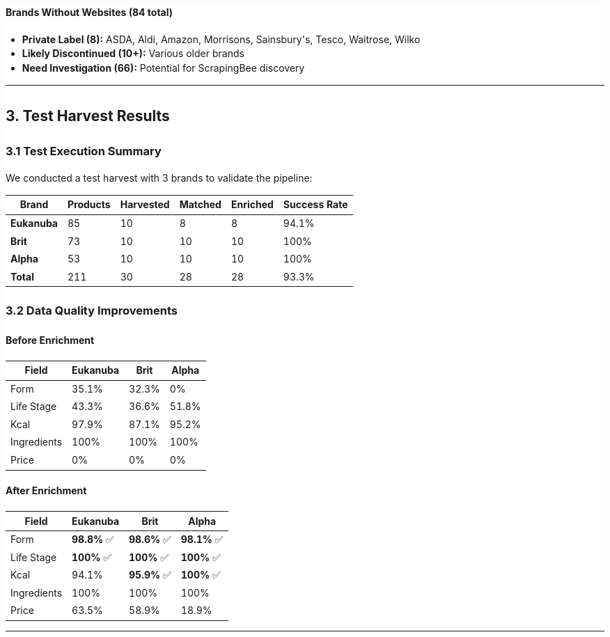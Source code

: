 #### Brands Without Websites (84 total)
- **Private Label (8):** ASDA, Aldi, Amazon, Morrisons, Sainsbury's, Tesco, Waitrose, Wilko
- **Likely Discontinued (10+):** Various older brands
- **Need Investigation (66):** Potential for ScrapingBee discovery

---

## 3. Test Harvest Results

### 3.1 Test Execution Summary

We conducted a test harvest with 3 brands to validate the pipeline:

| Brand | Products | Harvested | Matched | Enriched | Success Rate |
|-------|----------|-----------|---------|----------|--------------|
| **Eukanuba** | 85 | 10 | 8 | 8 | 94.1% |
| **Brit** | 73 | 10 | 10 | 10 | 100% |
| **Alpha** | 53 | 10 | 10 | 10 | 100% |
| **Total** | 211 | 30 | 28 | 28 | 93.3% |

### 3.2 Data Quality Improvements

#### Before Enrichment
| Field | Eukanuba | Brit | Alpha |
|-------|----------|------|-------|
| Form | 35.1% | 32.3% | 0% |
| Life Stage | 43.3% | 36.6% | 51.8% |
| Kcal | 97.9% | 87.1% | 95.2% |
| Ingredients | 100% | 100% | 100% |
| Price | 0% | 0% | 0% |

#### After Enrichment
| Field | Eukanuba | Brit | Alpha |
|-------|----------|------|-------|
| Form | **98.8%** ✅ | **98.6%** ✅ | **98.1%** ✅ |
| Life Stage | **100%** ✅ | **100%** ✅ | **100%** ✅ |
| Kcal | 94.1% | **95.9%** ✅ | **100%** ✅ |
| Ingredients | 100% | 100% | 100% |
| Price | 63.5% | 58.9% | 18.9% |

---
